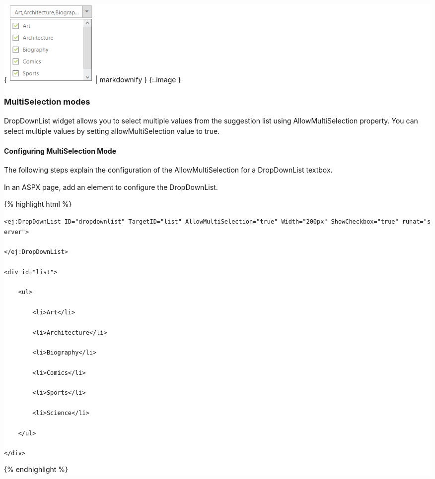 { ![](Behaviour-Settings_images/Behaviour-Settings_img6.png) | markdownify }
{:.image }


### MultiSelection modes

DropDownList widget allows you to select multiple values from the suggestion list using AllowMultiSelection property. You can select multiple values by setting allowMultiSelection value to true.

#### Configuring MultiSelection Mode

The following steps explain the configuration of the AllowMultiSelection for a DropDownList textbox.

In an ASPX page, add an element to configure the DropDownList.

{% highlight html %}

<div class="control">

    <ej:DropDownList ID="dropdownlist" TargetID="list" AllowMultiSelection="true" Width="200px" ShowCheckbox="true" runat="server">

    </ej:DropDownList>

    <div id="list">

        <ul>

            <li>Art</li>

            <li>Architecture</li>

            <li>Biography</li>

            <li>Comics</li>

            <li>Sports</li>

            <li>Science</li>

        </ul>

    </div>

</div>







{% endhighlight %}
